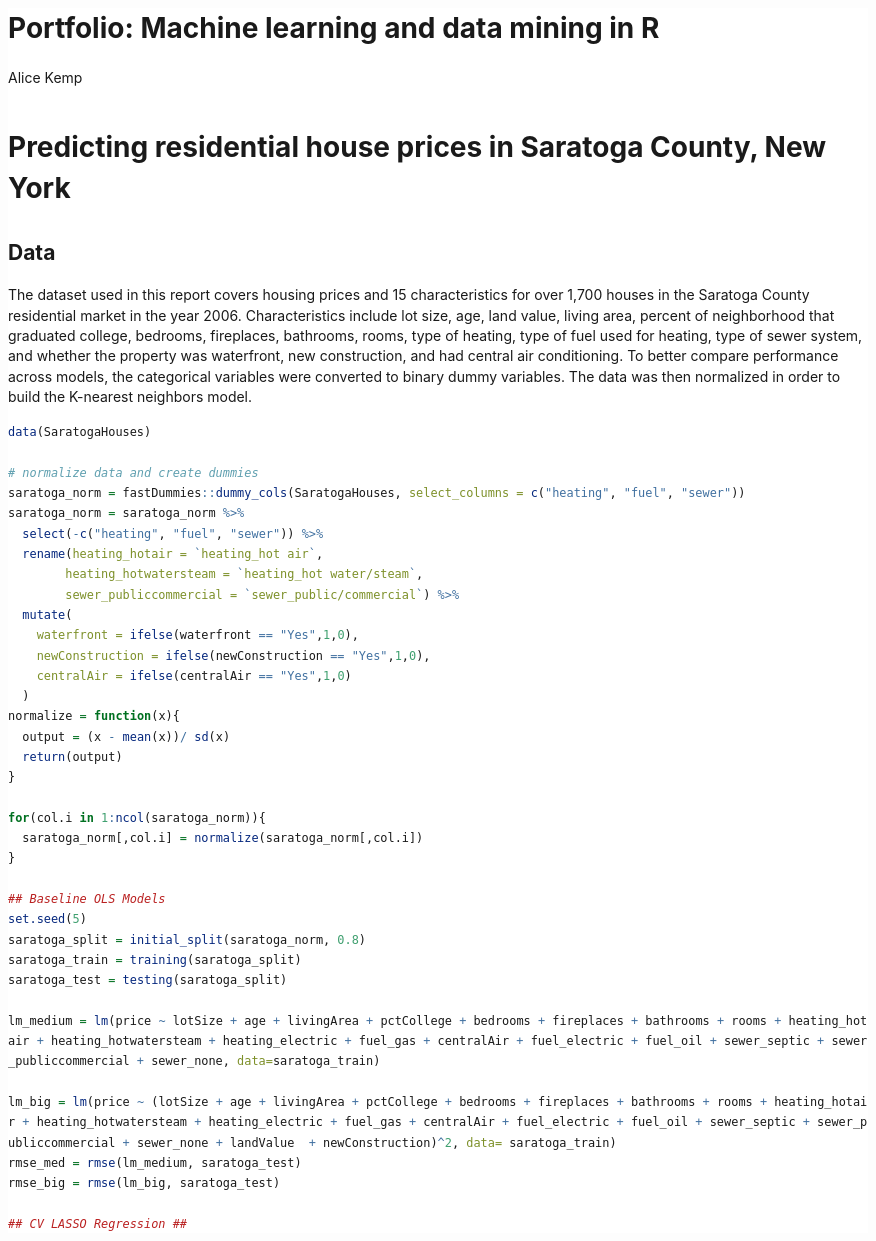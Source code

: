 Portfolio: Machine learning and data mining in R
================
Alice Kemp

# Predicting residential house prices in Saratoga County, New York

## Data

The dataset used in this report covers housing prices and 15
characteristics for over 1,700 houses in the Saratoga County residential
market in the year 2006. Characteristics include lot size, age, land
value, living area, percent of neighborhood that graduated college,
bedrooms, fireplaces, bathrooms, rooms, type of heating, type of fuel
used for heating, type of sewer system, and whether the property was
waterfront, new construction, and had central air conditioning. To
better compare performance across models, the categorical variables were
converted to binary dummy variables. The data was then normalized in
order to build the K-nearest neighbors model.

``` r
data(SaratogaHouses)

# normalize data and create dummies
saratoga_norm = fastDummies::dummy_cols(SaratogaHouses, select_columns = c("heating", "fuel", "sewer"))
saratoga_norm = saratoga_norm %>%
  select(-c("heating", "fuel", "sewer")) %>%
  rename(heating_hotair = `heating_hot air`,
        heating_hotwatersteam = `heating_hot water/steam`,
        sewer_publiccommercial = `sewer_public/commercial`) %>%
  mutate(
    waterfront = ifelse(waterfront == "Yes",1,0),
    newConstruction = ifelse(newConstruction == "Yes",1,0),
    centralAir = ifelse(centralAir == "Yes",1,0)
  )
normalize = function(x){
  output = (x - mean(x))/ sd(x)
  return(output)
}

for(col.i in 1:ncol(saratoga_norm)){
  saratoga_norm[,col.i] = normalize(saratoga_norm[,col.i])
}

## Baseline OLS Models
set.seed(5)
saratoga_split = initial_split(saratoga_norm, 0.8)
saratoga_train = training(saratoga_split)
saratoga_test = testing(saratoga_split)

lm_medium = lm(price ~ lotSize + age + livingArea + pctCollege + bedrooms + fireplaces + bathrooms + rooms + heating_hotair + heating_hotwatersteam + heating_electric + fuel_gas + centralAir + fuel_electric + fuel_oil + sewer_septic + sewer_publiccommercial + sewer_none, data=saratoga_train)

lm_big = lm(price ~ (lotSize + age + livingArea + pctCollege + bedrooms + fireplaces + bathrooms + rooms + heating_hotair + heating_hotwatersteam + heating_electric + fuel_gas + centralAir + fuel_electric + fuel_oil + sewer_septic + sewer_publiccommercial + sewer_none + landValue  + newConstruction)^2, data= saratoga_train)
rmse_med = rmse(lm_medium, saratoga_test)
rmse_big = rmse(lm_big, saratoga_test)
  
## CV LASSO Regression ##
```